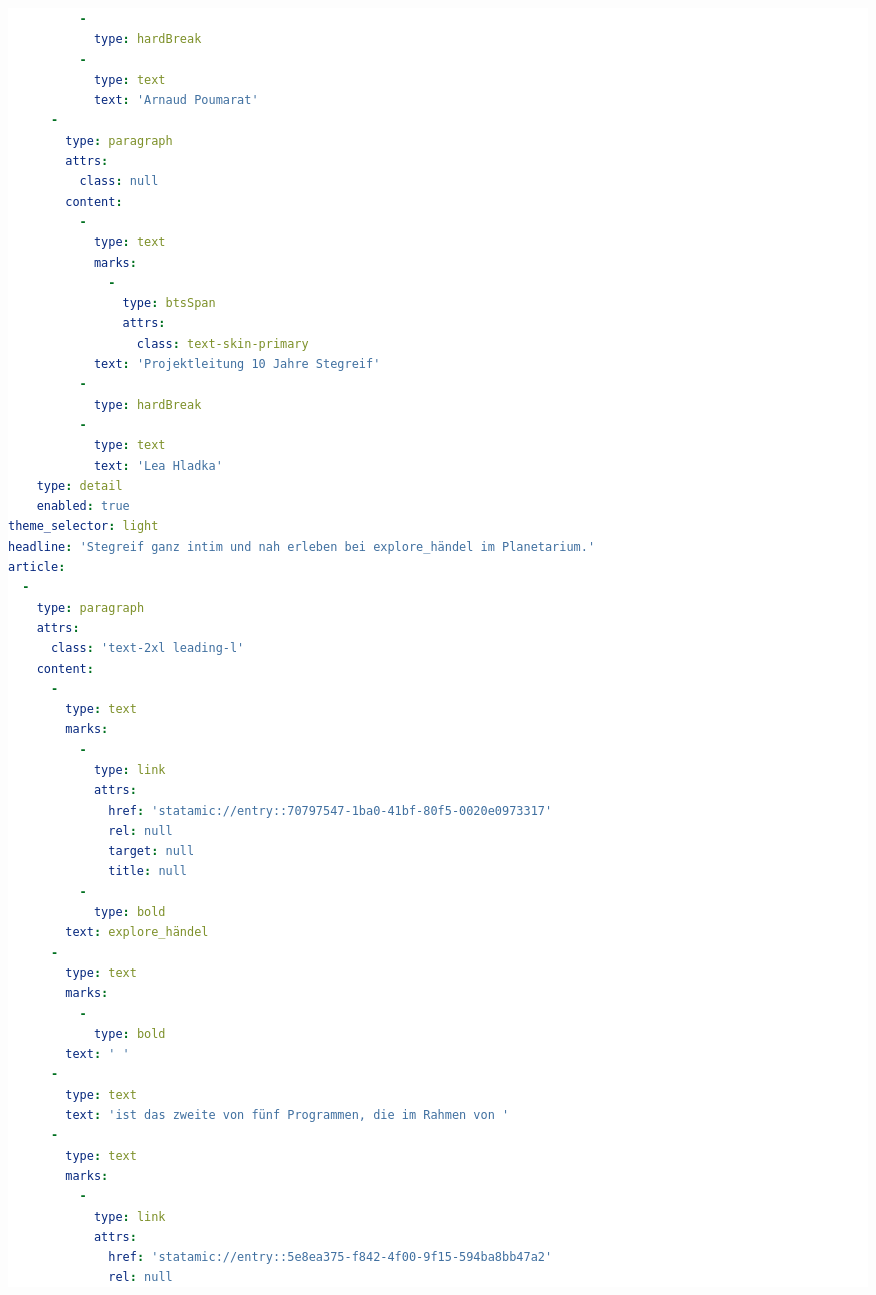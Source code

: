 ```yaml
          -
            type: hardBreak
          -
            type: text
            text: 'Arnaud Poumarat'
      -
        type: paragraph
        attrs:
          class: null
        content:
          -
            type: text
            marks:
              -
                type: btsSpan
                attrs:
                  class: text-skin-primary
            text: 'Projektleitung 10 Jahre Stegreif'
          -
            type: hardBreak
          -
            type: text
            text: 'Lea Hladka'
    type: detail
    enabled: true
theme_selector: light
headline: 'Stegreif ganz intim und nah erleben bei explore_händel im Planetarium.'
article:
  -
    type: paragraph
    attrs:
      class: 'text-2xl leading-l'
    content:
      -
        type: text
        marks:
          -
            type: link
            attrs:
              href: 'statamic://entry::70797547-1ba0-41bf-80f5-0020e0973317'
              rel: null
              target: null
              title: null
          -
            type: bold
        text: explore_händel
      -
        type: text
        marks:
          -
            type: bold
        text: ' '
      -
        type: text
        text: 'ist das zweite von fünf Programmen, die im Rahmen von '
      -
        type: text
        marks:
          -
            type: link
            attrs:
              href: 'statamic://entry::5e8ea375-f842-4f00-9f15-594ba8bb47a2'
              rel: null
```